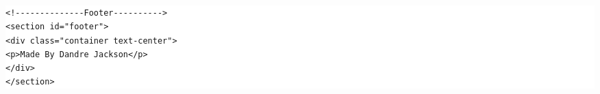  </div>      
 </div>    
</div>
</div>
</section>


    <!--------------Footer---------->
    <section id="footer">
    <div class="container text-center">
    <p>Made By Dandre Jackson</p>    
    </div>
    </section>
</body>
</html>
